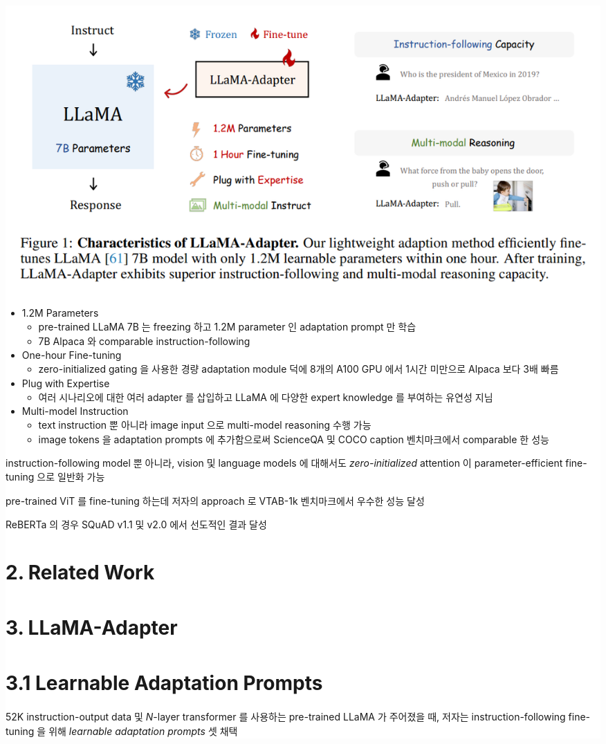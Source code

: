 ![Figure 1](image-20.png)

- 1.2M Parameters
  - pre-trained LLaMA 7B 는 freezing 하고 1.2M parameter 인 adaptation prompt 만 학습
  - 7B Alpaca 와 comparable instruction-following
- One-hour Fine-tuning
  - zero-initialized gating 을 사용한 경량 adaptation module 덕에 8개의 A100 GPU 에서 1시간 미만으로 Alpaca 보다 3배 빠름
- Plug with Expertise
  - 여러 시나리오에 대한 여러 adapter 를 삽입하고 LLaMA 에 다양한 expert knowledge 를 부여하는 유연성 지님 
- Multi-model Instruction
  - text instruction 뿐 아니라 image input 으로 multi-model reasoning 수행 가능
  - image tokens 을 adaptation prompts 에 추가함으로써 ScienceQA 및 COCO caption 벤치마크에서 comparable 한 성능

instruction-following model 뿐 아니라, vision 및 language models 에 대해서도 _zero-initialized_ attention 이 parameter-efficient fine-tuning 으로 일반화 가능

pre-trained ViT 를 fine-tuning 하는데 저자의 approach 로 VTAB-1k 벤치마크에서 우수한 성능 달성

ReBERTa 의 경우 SQuAD v1.1 및 v2.0 에서 선도적인 결과 달성

# 2. Related Work

# 3. LLaMA-Adapter

# 3.1 Learnable Adaptation Prompts

52K instruction-output data 및 $N$-layer transformer 를 사용하는 pre-trained LLaMA 가 주어졌을 때, 저자는 instruction-following fine-tuning 을 위해 _learnable adaptation prompts_ 셋 채택
